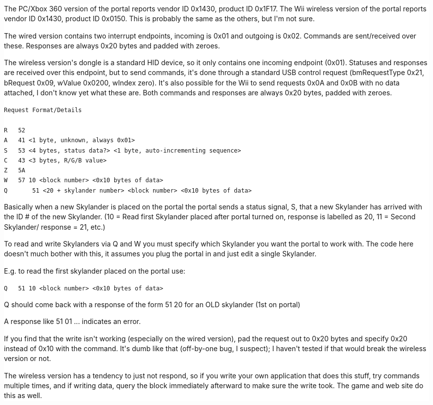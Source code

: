 The PC/Xbox 360 version of the portal reports vendor ID 0x1430, product 
ID 0x1F17. The Wii wireless version of the portal reports vendor ID 
0x1430, product ID 0x0150. This is probably the same as the others, but 
I'm not sure.

The wired version contains two interrupt endpoints, incoming is 0x01 and
 outgoing is 0x02. Commands are sent/received over these. Responses are 
always 0x20 bytes and padded with zeroes.

The wireless version's dongle is a standard HID device, so it only 
contains one incoming endpoint (0x01). Statuses and responses are 
received over this endpoint, but to send commands, it's done through a 
standard USB control request (bmRequestType 0x21, bRequest 0x09, wValue 
0x0200, wIndex zero). It's also possible for the Wii to send requests 
0x0A and 0x0B with no data attached, I don't know yet what these are.
Both commands and responses are always 0x20 bytes, padded with zeroes.


```
Request	Format/Details

R	52
A	41 <1 byte, unknown, always 0x01>
S	53 <4 bytes, status data?> <1 byte, auto-incrementing sequence>
C	43 <3 bytes, R/G/B value>
Z	5A
W	57 10 <block number> <0x10 bytes of data>
Q       51 <20 + skylander number> <block number> <0x10 bytes of data>
```

Basically when a new Skylander is placed on the portal the portal sends a status
signal, S, that a new Skylander has arrived with the ID # of the new Skylander.
(10 = Read first Skylander placed after portal turned on, response is labelled as 20, 
11 = Second Skylander/ response = 21, etc.)

To read and write Skylanders via Q and W you must specify which Skylander you
want the portal to work with.  The code here doesn't much bother with this, it assumes
you plug the portal in and just edit a single Skylander.

E.g. to read the first skylander placed on the portal use:

```
Q	51 10 <block number> <0x10 bytes of data>
```

Q should come back with a response of the form
51 20 <block number> <data>  for an OLD skylander (1st on portal)

A response like 51 01 ... indicates an error.

If you find that the write isn't working (especially on the wired 
version), pad the request out to 0x20 bytes and specify 0x20 instead of 
0x10 with the command. It's dumb like that (off-by-one bug, I suspect); I
 haven't tested if that would break the wireless version or not.

The wireless version has a tendency to just not respond, so if you write
 your own application that does this stuff, try commands multiple times,
 and if writing data, query the block immediately afterward to make sure
 the write took. The game and web site do this as well.
